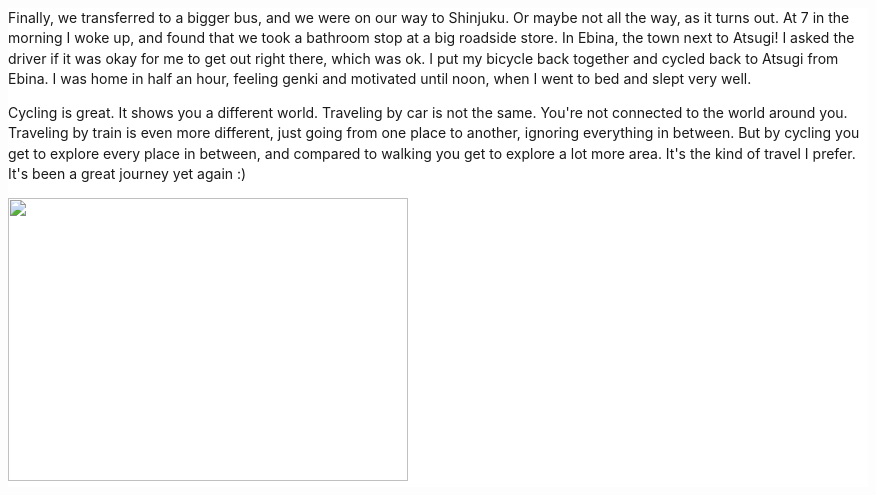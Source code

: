 Finally, we transferred to a bigger bus, and we were on our way to Shinjuku. Or maybe not all the way, as it turns out. At 7 in the morning I woke up, and found that we took a bathroom stop at a big roadside store. In Ebina, the town next to Atsugi! I asked the driver if it was okay for me to get out right there, which was ok. I put my bicycle back together and cycled back to Atsugi from Ebina. I was home in half an hour, feeling genki and motivated until noon, when I went to bed and slept very well.

Cycling is great. It shows you a different world. Traveling by car is not the same. You're not connected to the world around you. Traveling by train is even more different, just going from one place to another, ignoring everything in between. But by cycling you get to explore every place in between, and compared to walking you get to explore a lot more area. It's the kind of travel I prefer. It's been a great journey yet again :)

<img class="aligncenter size-full wp-image-517" src="https://s3.amazonaws.com/cfwblog/uploads/2008/05/bikee.jpg" alt="" width="400" height="283" />